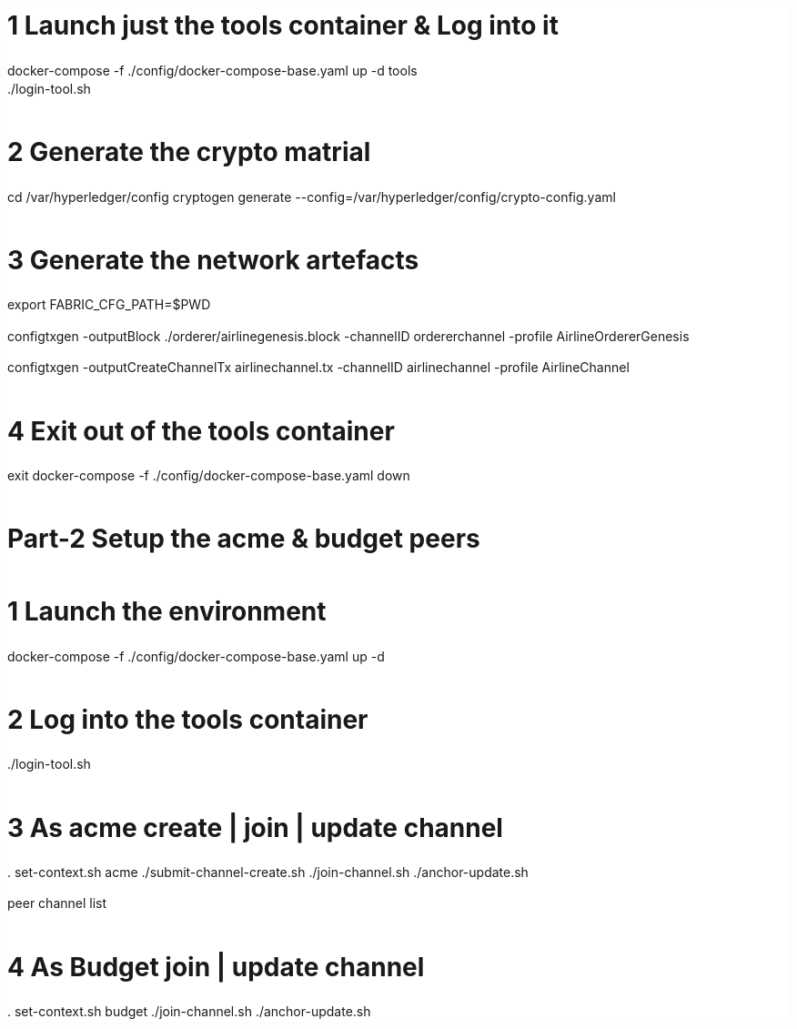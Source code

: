 # 1 Launch just the tools container & Log into it
docker-compose -f ./config/docker-compose-base.yaml up -d tools  
./login-tool.sh

# 2 Generate the crypto matrial
cd /var/hyperledger/config
cryptogen generate --config=/var/hyperledger/config/crypto-config.yaml

# 3 Generate the network artefacts

export FABRIC_CFG_PATH=$PWD

configtxgen -outputBlock  ./orderer/airlinegenesis.block -channelID ordererchannel  -profile AirlineOrdererGenesis

configtxgen -outputCreateChannelTx  airlinechannel.tx -channelID airlinechannel  -profile AirlineChannel

# 4 Exit out of the tools container
exit
docker-compose -f ./config/docker-compose-base.yaml down

Part-2  Setup the acme & budget peers
=====================================
# 1 Launch the environment

docker-compose -f ./config/docker-compose-base.yaml up -d

# 2 Log into the tools container

./login-tool.sh

# 3 As acme create | join | update channel
. set-context.sh acme
./submit-channel-create.sh
./join-channel.sh
./anchor-update.sh

peer channel list

# 4 As Budget join | update channel
. set-context.sh budget
./join-channel.sh
./anchor-update.sh
